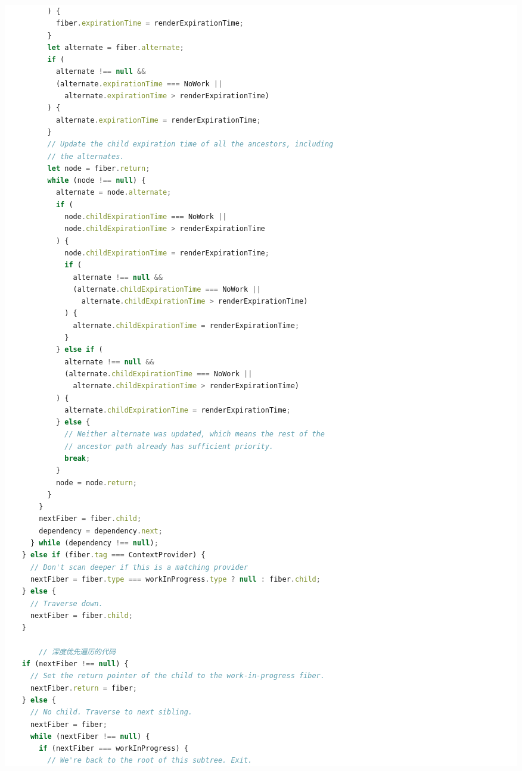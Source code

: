 ```ts
          ) {
            fiber.expirationTime = renderExpirationTime;
          }
          let alternate = fiber.alternate;
          if (
            alternate !== null &&
            (alternate.expirationTime === NoWork ||
              alternate.expirationTime > renderExpirationTime)
          ) {
            alternate.expirationTime = renderExpirationTime;
          }
          // Update the child expiration time of all the ancestors, including
          // the alternates.
          let node = fiber.return;
          while (node !== null) {
            alternate = node.alternate;
            if (
              node.childExpirationTime === NoWork ||
              node.childExpirationTime > renderExpirationTime
            ) {
              node.childExpirationTime = renderExpirationTime;
              if (
                alternate !== null &&
                (alternate.childExpirationTime === NoWork ||
                  alternate.childExpirationTime > renderExpirationTime)
              ) {
                alternate.childExpirationTime = renderExpirationTime;
              }
            } else if (
              alternate !== null &&
              (alternate.childExpirationTime === NoWork ||
                alternate.childExpirationTime > renderExpirationTime)
            ) {
              alternate.childExpirationTime = renderExpirationTime;
            } else {
              // Neither alternate was updated, which means the rest of the
              // ancestor path already has sufficient priority.
              break;
            }
            node = node.return;
          }
        }
        nextFiber = fiber.child;
        dependency = dependency.next;
      } while (dependency !== null);
    } else if (fiber.tag === ContextProvider) {
      // Don't scan deeper if this is a matching provider
      nextFiber = fiber.type === workInProgress.type ? null : fiber.child;
    } else {
      // Traverse down.
      nextFiber = fiber.child;
    }
    
		// 深度优先遍历的代码
    if (nextFiber !== null) {
      // Set the return pointer of the child to the work-in-progress fiber.
      nextFiber.return = fiber;
    } else {
      // No child. Traverse to next sibling.
      nextFiber = fiber;
      while (nextFiber !== null) {
        if (nextFiber === workInProgress) {
          // We're back to the root of this subtree. Exit.
```